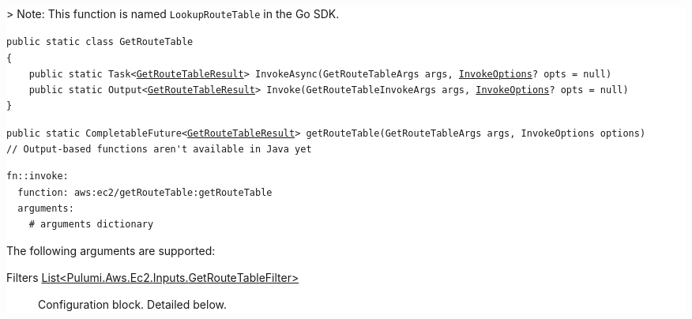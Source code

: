&gt; Note: This function is named `LookupRouteTable` in the Go SDK.

</pulumi-choosable>
</div>


<div>
<pulumi-choosable type="language" values="csharp">
<div class="highlight"><pre class="chroma"><code class="language-csharp" data-lang="csharp"><span class="k">public static class </span><span class="nx">GetRouteTable </span><span class="p">
{</span><span class="k">
    public static </span>Task&lt;<span class="nx"><a href="#result">GetRouteTableResult</a></span>> <span class="p">InvokeAsync(</span><span class="nx">GetRouteTableArgs</span><span class="p"> </span><span class="nx">args<span class="p">,</span> <span class="nx"><a href="/docs/reference/pkg/dotnet/Pulumi/Pulumi.InvokeOptions.html">InvokeOptions</a></span><span class="p">? </span><span class="nx">opts = null<span class="p">)</span><span class="k">
    public static </span>Output&lt;<span class="nx"><a href="#result">GetRouteTableResult</a></span>> <span class="p">Invoke(</span><span class="nx">GetRouteTableInvokeArgs</span><span class="p"> </span><span class="nx">args<span class="p">,</span> <span class="nx"><a href="/docs/reference/pkg/dotnet/Pulumi/Pulumi.InvokeOptions.html">InvokeOptions</a></span><span class="p">? </span><span class="nx">opts = null<span class="p">)</span><span class="p">
}</span></code></pre></div>
</pulumi-choosable>
</div>


<div>
<pulumi-choosable type="language" values="java">
<div class="highlight"><pre class="chroma"><code class="language-java" data-lang="java"><span class="k">public static CompletableFuture&lt;<span class="nx"><a href="#result">GetRouteTableResult</a></span>> </span>getRouteTable<span class="p">(</span><span class="nx">GetRouteTableArgs</span><span class="p"> </span><span class="nx">args<span class="p">,</span> <span class="nx">InvokeOptions</span><span class="p"> </span><span class="nx">options<span class="p">)</span>
<span class="c">// Output-based functions aren't available in Java yet</span>
</code></pre></div>
</pulumi-choosable>
</div>


<div>
<pulumi-choosable type="language" values="yaml">
<div class="highlight"><pre class="chroma"><code class="language-yaml" data-lang="yaml"><span class="k">fn::invoke:</span>
<span class="k">&nbsp;&nbsp;function:</span> aws:ec2/getRouteTable:getRouteTable
<span class="k">&nbsp;&nbsp;arguments:</span>
<span class="c">&nbsp;&nbsp;&nbsp;&nbsp;# arguments dictionary</span></code></pre></div>
</pulumi-choosable>
</div>



The following arguments are supported:


<div>
<pulumi-choosable type="language" values="csharp">
<dl class="resources-properties"><dt class="property-optional"
            title="Optional">
        <span id="filters_csharp">
<a data-swiftype-name="resource-property" data-swiftype-type="text" href="#filters_csharp" style="color: inherit; text-decoration: inherit;">Filters</a>
</span>
        <span class="property-indicator"></span>
        <span class="property-type"><a href="#getroutetablefilter">List&lt;Pulumi.<wbr>Aws.<wbr>Ec2.<wbr>Inputs.<wbr>Get<wbr>Route<wbr>Table<wbr>Filter&gt;</a></span>
    </dt>
    <dd><p>Configuration block. Detailed below.</p>
</dd><dt class="property-optional"
            title="Optional">